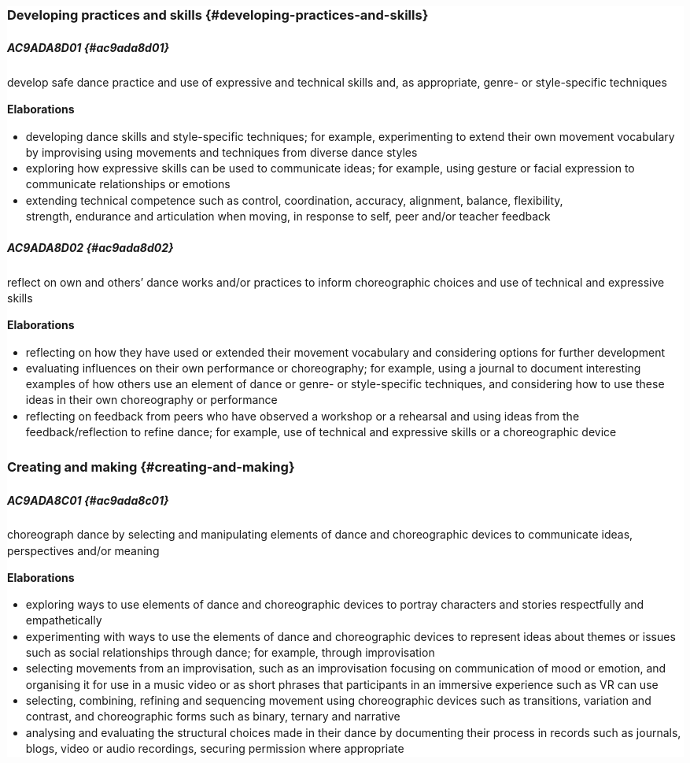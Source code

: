 ### Developing practices and skills {#developing-practices-and-skills}

##### AC9ADA8D01 {#ac9ada8d01}

develop safe dance practice and use of expressive and technical skills and, as appropriate, genre- or style-specific techniques

**Elaborations**
*  developing dance skills and style-specific techniques; for example, experimenting to extend their own movement vocabulary by improvising using movements and techniques from diverse dance styles
*  exploring how expressive skills can be used to communicate ideas; for example, using gesture or facial expression to communicate relationships or emotions
*  extending technical competence such as control, coordination, accuracy, alignment, balance, flexibility, strength, endurance and articulation when moving, in response to self, peer and/or teacher feedback

##### AC9ADA8D02 {#ac9ada8d02}

reflect on own and others’ dance works and/or practices to inform choreographic choices and use of technical and expressive skills

**Elaborations**
*  reflecting on how they have used or extended their movement vocabulary and considering options for further development
*  evaluating influences on their own performance or choreography; for example, using a journal to document interesting examples of how others use an element of dance or genre- or style-specific techniques, and considering how to use these ideas in their own choreography or performance
*  reflecting on feedback from peers who have observed a workshop or a rehearsal and using ideas from the feedback/reflection to refine dance; for example, use of technical and expressive skills or a choreographic device

### Creating and making {#creating-and-making}

##### AC9ADA8C01 {#ac9ada8c01}

choreograph dance by selecting and manipulating elements of dance and choreographic devices to communicate ideas, perspectives and/or meaning

**Elaborations**
*  exploring ways to use elements of dance and choreographic devices to portray characters and stories respectfully and empathetically
*  experimenting with ways to use the elements of dance and choreographic devices to represent ideas about themes or issues such as social relationships through dance; for example, through improvisation
*  selecting movements from an improvisation, such as an improvisation focusing on communication of mood or emotion, and organising it for use in a music video or as short phrases that participants in an immersive experience such as VR can use
*  selecting, combining, refining and sequencing movement using choreographic devices such as transitions, variation and contrast, and choreographic forms such as binary, ternary and narrative
*  analysing and evaluating the structural choices made in their dance by documenting their process in records such as journals, blogs, video or audio recordings, securing permission where appropriate
